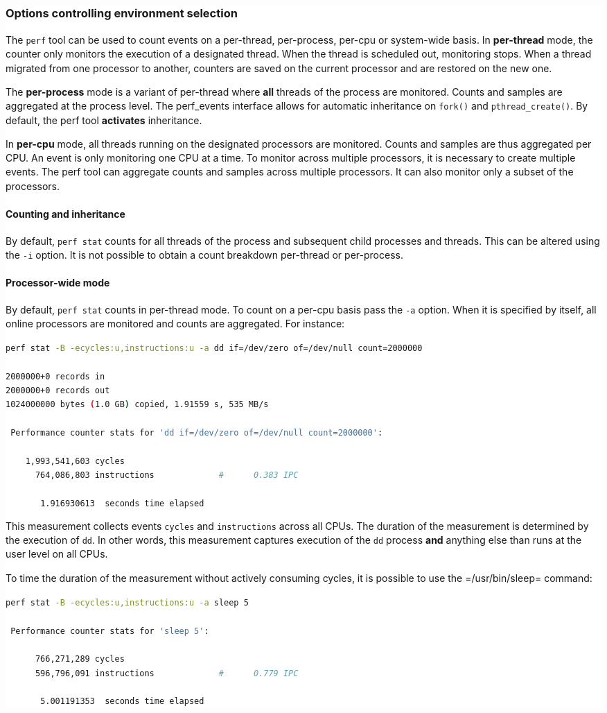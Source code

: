 ###  Options controlling environment selection

The `perf` tool can be used to count events on a per-thread, per-process, per-cpu
or system-wide basis.
In **per-thread** mode, the counter only monitors the execution of a designated thread.
When the thread is scheduled out, monitoring stops. When a thread migrated from one
processor to another, counters are saved on the current processor and are restored
on the new one.

The **per-process** mode is a variant of per-thread where **all** threads of the process
are monitored. Counts and samples are aggregated at the process level.
The perf_events interface allows for automatic inheritance on `fork()` and `pthread_create()`.
By default, the perf tool **activates** inheritance.

In **per-cpu** mode, all threads running on the designated processors are monitored. Counts and
samples are thus aggregated per CPU. An event is only monitoring one CPU at a time. To monitor
across multiple processors, it is necessary to create multiple events.  The perf tool can aggregate
counts and samples across multiple processors. It can also monitor only a subset of the processors.

####  Counting and inheritance

By default, `perf stat` counts for all threads of the process and subsequent child processes and
threads. This can be altered using the `-i` option. It is not possible to obtain a count breakdown per-thread or per-process.

####  Processor-wide mode

By default, `perf stat` counts in per-thread mode. To count on a per-cpu basis pass
the `-a` option. When it is specified by itself, all online processors are monitored and counts are
aggregated. For instance:
```sh
perf stat -B -ecycles:u,instructions:u -a dd if=/dev/zero of=/dev/null count=2000000

2000000+0 records in
2000000+0 records out
1024000000 bytes (1.0 GB) copied, 1.91559 s, 535 MB/s

 Performance counter stats for 'dd if=/dev/zero of=/dev/null count=2000000':

    1,993,541,603 cycles
      764,086,803 instructions             #      0.383 IPC

       1.916930613  seconds time elapsed
```
This measurement collects events `cycles` and `instructions` across all CPUs.
The duration of the measurement is determined by the execution of `dd`.
In other words, this measurement captures execution of the `dd` process **and** anything else
than runs at the user level on all CPUs.

To time the duration of the measurement without actively consuming cycles, it is possible to  use the
=/usr/bin/sleep= command:
```sh
perf stat -B -ecycles:u,instructions:u -a sleep 5

 Performance counter stats for 'sleep 5':

      766,271,289 cycles
      596,796,091 instructions             #      0.779 IPC

       5.001191353  seconds time elapsed

```
